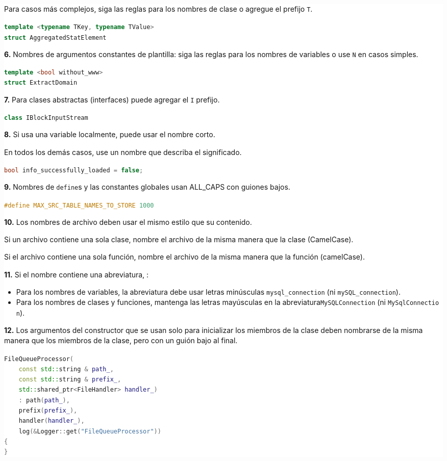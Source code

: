 Para casos más complejos, siga las reglas para los nombres de clase o agregue el prefijo `T`.

``` cpp
template <typename TKey, typename TValue>
struct AggregatedStatElement
```

**6.** Nombres de argumentos constantes de plantilla: siga las reglas para los nombres de variables o use `N` en casos simples.

``` cpp
template <bool without_www>
struct ExtractDomain
```

**7.** Para clases abstractas (interfaces) puede agregar el `I` prefijo.

``` cpp
class IBlockInputStream
```

**8.** Si usa una variable localmente, puede usar el nombre corto.

En todos los demás casos, use un nombre que describa el significado.

``` cpp
bool info_successfully_loaded = false;
```

**9.** Nombres de `define`s y las constantes globales usan ALL\_CAPS con guiones bajos.

``` cpp
#define MAX_SRC_TABLE_NAMES_TO_STORE 1000
```

**10.** Los nombres de archivo deben usar el mismo estilo que su contenido.

Si un archivo contiene una sola clase, nombre el archivo de la misma manera que la clase (CamelCase).

Si el archivo contiene una sola función, nombre el archivo de la misma manera que la función (camelCase).

**11.** Si el nombre contiene una abreviatura, :

-   Para los nombres de variables, la abreviatura debe usar letras minúsculas `mysql_connection` (ni `mySQL_connection`).
-   Para los nombres de clases y funciones, mantenga las letras mayúsculas en la abreviatura`MySQLConnection` (ni `MySqlConnection`).

**12.** Los argumentos del constructor que se usan solo para inicializar los miembros de la clase deben nombrarse de la misma manera que los miembros de la clase, pero con un guión bajo al final.

``` cpp
FileQueueProcessor(
    const std::string & path_,
    const std::string & prefix_,
    std::shared_ptr<FileHandler> handler_)
    : path(path_),
    prefix(prefix_),
    handler(handler_),
    log(&Logger::get("FileQueueProcessor"))
{
}
```
